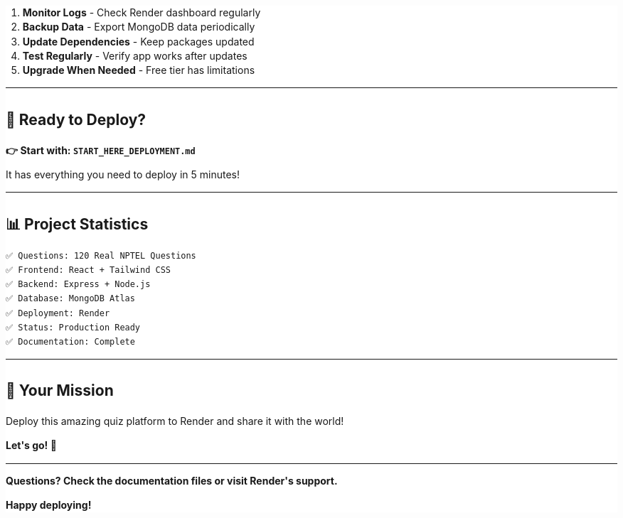 1. **Monitor Logs** - Check Render dashboard regularly
2. **Backup Data** - Export MongoDB data periodically
3. **Update Dependencies** - Keep packages updated
4. **Test Regularly** - Verify app works after updates
5. **Upgrade When Needed** - Free tier has limitations

---

## 🚀 Ready to Deploy?

**👉 Start with: `START_HERE_DEPLOYMENT.md`**

It has everything you need to deploy in 5 minutes!

---

## 📊 Project Statistics

```
✅ Questions: 120 Real NPTEL Questions
✅ Frontend: React + Tailwind CSS
✅ Backend: Express + Node.js
✅ Database: MongoDB Atlas
✅ Deployment: Render
✅ Status: Production Ready
✅ Documentation: Complete
```

---

## 🎯 Your Mission

Deploy this amazing quiz platform to Render and share it with the world!

**Let's go! 🚀**

---

**Questions? Check the documentation files or visit Render's support.**

**Happy deploying!**

